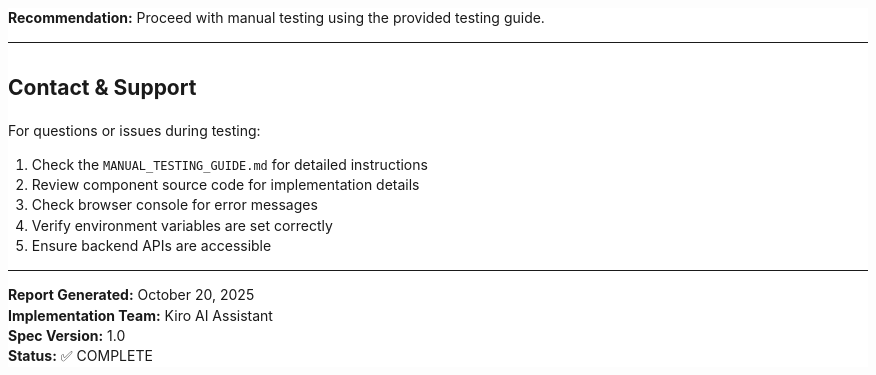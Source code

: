 **Recommendation:** Proceed with manual testing using the provided testing guide.

---

## Contact & Support

For questions or issues during testing:
1. Check the `MANUAL_TESTING_GUIDE.md` for detailed instructions
2. Review component source code for implementation details
3. Check browser console for error messages
4. Verify environment variables are set correctly
5. Ensure backend APIs are accessible

---

**Report Generated:** October 20, 2025  
**Implementation Team:** Kiro AI Assistant  
**Spec Version:** 1.0  
**Status:** ✅ COMPLETE
